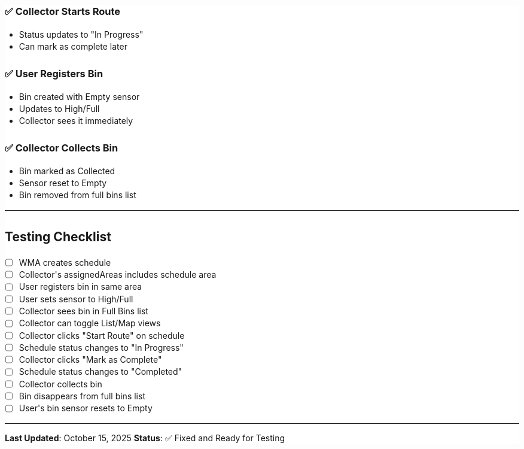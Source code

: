 ### ✅ Collector Starts Route
- Status updates to "In Progress"
- Can mark as complete later

### ✅ User Registers Bin
- Bin created with Empty sensor
- Updates to High/Full
- Collector sees it immediately

### ✅ Collector Collects Bin
- Bin marked as Collected
- Sensor reset to Empty
- Bin removed from full bins list

---

## Testing Checklist

- [ ] WMA creates schedule
- [ ] Collector's assignedAreas includes schedule area
- [ ] User registers bin in same area
- [ ] User sets sensor to High/Full
- [ ] Collector sees bin in Full Bins list
- [ ] Collector can toggle List/Map views
- [ ] Collector clicks "Start Route" on schedule
- [ ] Schedule status changes to "In Progress"
- [ ] Collector clicks "Mark as Complete"
- [ ] Schedule status changes to "Completed"
- [ ] Collector collects bin
- [ ] Bin disappears from full bins list
- [ ] User's bin sensor resets to Empty

---

**Last Updated**: October 15, 2025
**Status**: ✅ Fixed and Ready for Testing
